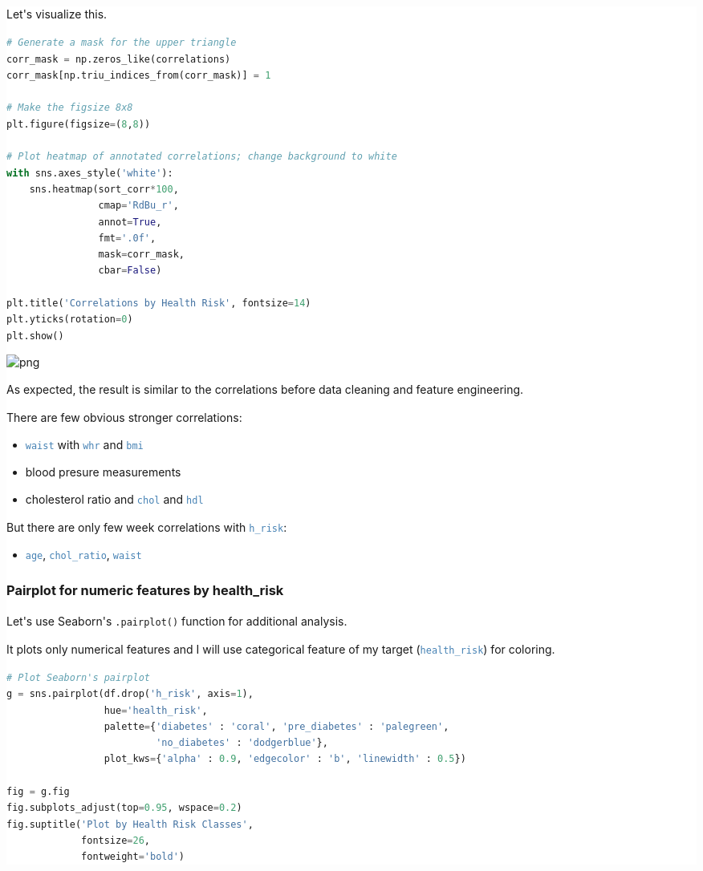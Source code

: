 

Let's visualize this.


```python
# Generate a mask for the upper triangle
corr_mask = np.zeros_like(correlations)
corr_mask[np.triu_indices_from(corr_mask)] = 1

# Make the figsize 8x8
plt.figure(figsize=(8,8))

# Plot heatmap of annotated correlations; change background to white
with sns.axes_style('white'):
    sns.heatmap(sort_corr*100, 
                cmap='RdBu_r', 
                annot=True,
                fmt='.0f',
                mask=corr_mask,
                cbar=False)

plt.title('Correlations by Health Risk', fontsize=14)
plt.yticks(rotation=0)
plt.show()
```


![png](/images/output_149_0.png)


As expected, the result is similar to the correlations before data cleaning and feature engineering.

There are few obvious stronger correlations:

* <code style="color:steelblue">waist</code> with <code style="color:steelblue">whr</code> and <code style="color:steelblue">bmi</code>

* blood presure measurements

* cholesterol ratio and <code style="color:steelblue">chol</code> and <code style="color:steelblue">hdl</code>

But there are only few week correlations with <code style="color:steelblue">h_risk</code>:

* <code style="color:steelblue">age</code>, <code style="color:steelblue">chol_ratio</code>, <code style="color:steelblue">waist</code>

### Pairplot for numeric features by health_risk

Let's use Seaborn's <code>.pairplot()</code> function for additional analysis.

It plots only numerical features and I will use categorical feature of my target (<code style="color:steelblue">health_risk</code>) for coloring.


```python
# Plot Seaborn's pairplot
g = sns.pairplot(df.drop('h_risk', axis=1),
                 hue='health_risk',
                 palette={'diabetes' : 'coral', 'pre_diabetes' : 'palegreen',
                          'no_diabetes' : 'dodgerblue'},
                 plot_kws={'alpha' : 0.9, 'edgecolor' : 'b', 'linewidth' : 0.5})

fig = g.fig
fig.subplots_adjust(top=0.95, wspace=0.2)
fig.suptitle('Plot by Health Risk Classes',
             fontsize=26,
             fontweight='bold')

```